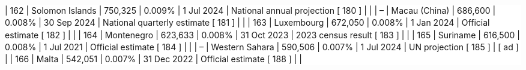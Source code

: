 | 162                                                                                                              | Solomon Islands                                                                | 750,325                                   | 0.009%                                                                  | 1 Jul 2024                          | National annual projection                                   [                                  180                                   ]                                                                                                                                                                                                                      |                                                                           |
| –                                                                                                                | Macau                              (China)                                     | 686,600                                   | 0.008%                                                                  | 30 Sep 2024                         | National quarterly estimate                                   [                                  181                                   ]                                                                                                                                                                                                                     |                                                                           |
| 163                                                                                                              | Luxembourg                                                                     | 672,050                                   | 0.008%                                                                  | 1 Jan 2024                          | Official estimate                                   [                                  182                                   ]                                                                                                                                                                                                                               |                                                                           |
| 164                                                                                                              | Montenegro                                                                     | 623,633                                   | 0.008%                                                                  | 31 Oct 2023                         | 2023 census result                                   [                                  183                                   ]                                                                                                                                                                                                                              |                                                                           |
| 165                                                                                                              | Suriname                                                                       | 616,500                                   | 0.008%                                                                  | 1 Jul 2021                          | Official estimate                                   [                                  184                                   ]                                                                                                                                                                                                                               |                                                                           |
| –                                                                                                                | Western Sahara                                                                 | 590,506                                   | 0.007%                                                                  | 1 Jul 2024                          | UN projection                                   [                                  185                                   ]                                                                                                                                                                                                                                   | [                                  ad                                   ] |
| 166                                                                                                              | Malta                                                                          | 542,051                                   | 0.007%                                                                  | 31 Dec 2022                         | Official estimate                                   [                                  188                                   ]                                                                                                                                                                                                                               |                                                                           |